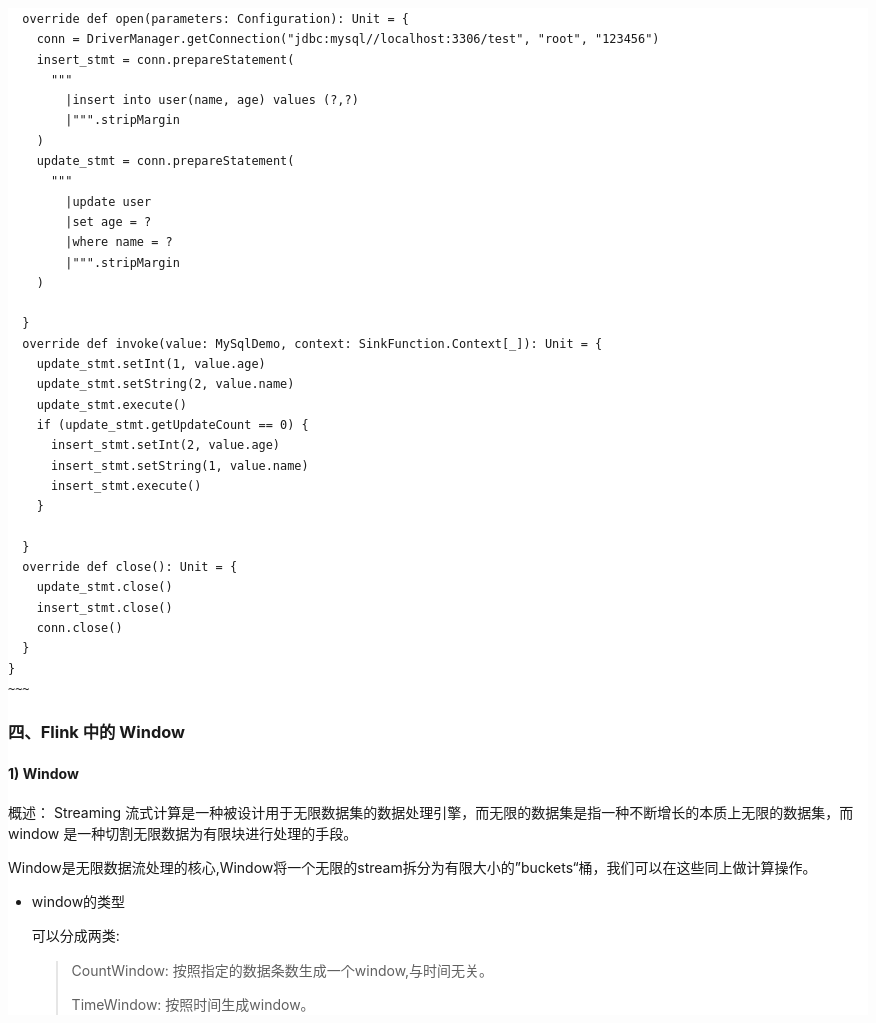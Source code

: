      override def open(parameters: Configuration): Unit = {
        conn = DriverManager.getConnection("jdbc:mysql//localhost:3306/test", "root", "123456")
        insert_stmt = conn.prepareStatement(
          """
            |insert into user(name, age) values (?,?)
            |""".stripMargin
        )
        update_stmt = conn.prepareStatement(
          """
            |update user
            |set age = ?
            |where name = ?
            |""".stripMargin
        )
        
      }
      override def invoke(value: MySqlDemo, context: SinkFunction.Context[_]): Unit = {
        update_stmt.setInt(1, value.age)
        update_stmt.setString(2, value.name)
        update_stmt.execute()
        if (update_stmt.getUpdateCount == 0) {
          insert_stmt.setInt(2, value.age)
          insert_stmt.setString(1, value.name)
          insert_stmt.execute()
        }
    
      }
      override def close(): Unit = {
        update_stmt.close()
        insert_stmt.close()
        conn.close()
      }
    }
    ~~~

    

### 四、Flink 中的 Window

#### 1) Window

概述： Streaming 流式计算是一种被设计用于无限数据集的数据处理引擎，而无限的数据集是指一种不断增长的本质上无限的数据集，而window 是一种切割无限数据为有限块进行处理的手段。

Window是无限数据流处理的核心,Window将一个无限的stream拆分为有限大小的”buckets“桶，我们可以在这些同上做计算操作。

* window的类型

  可以分成两类:

  > CountWindow: 按照指定的数据条数生成一个window,与时间无关。
  >
  > TimeWindow: 按照时间生成window。
